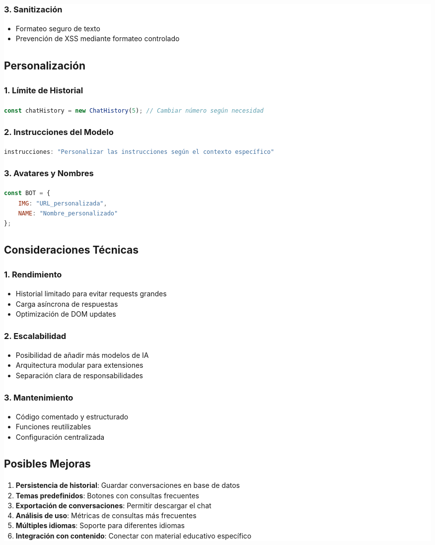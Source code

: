 ### 3. Sanitización
- Formateo seguro de texto
- Prevención de XSS mediante formateo controlado

## Personalización

### 1. Límite de Historial
```javascript
const chatHistory = new ChatHistory(5); // Cambiar número según necesidad
```

### 2. Instrucciones del Modelo
```javascript
instrucciones: "Personalizar las instrucciones según el contexto específico"
```

### 3. Avatares y Nombres
```javascript
const BOT = {
    IMG: "URL_personalizada",
    NAME: "Nombre_personalizado"
};
```

## Consideraciones Técnicas

### 1. Rendimiento
- Historial limitado para evitar requests grandes
- Carga asíncrona de respuestas
- Optimización de DOM updates

### 2. Escalabilidad
- Posibilidad de añadir más modelos de IA
- Arquitectura modular para extensiones
- Separación clara de responsabilidades

### 3. Mantenimiento
- Código comentado y estructurado
- Funciones reutilizables
- Configuración centralizada

## Posibles Mejoras

1. **Persistencia de historial**: Guardar conversaciones en base de datos
2. **Temas predefinidos**: Botones con consultas frecuentes
3. **Exportación de conversaciones**: Permitir descargar el chat
4. **Análisis de uso**: Métricas de consultas más frecuentes
5. **Múltiples idiomas**: Soporte para diferentes idiomas
6. **Integración con contenido**: Conectar con material educativo específico
